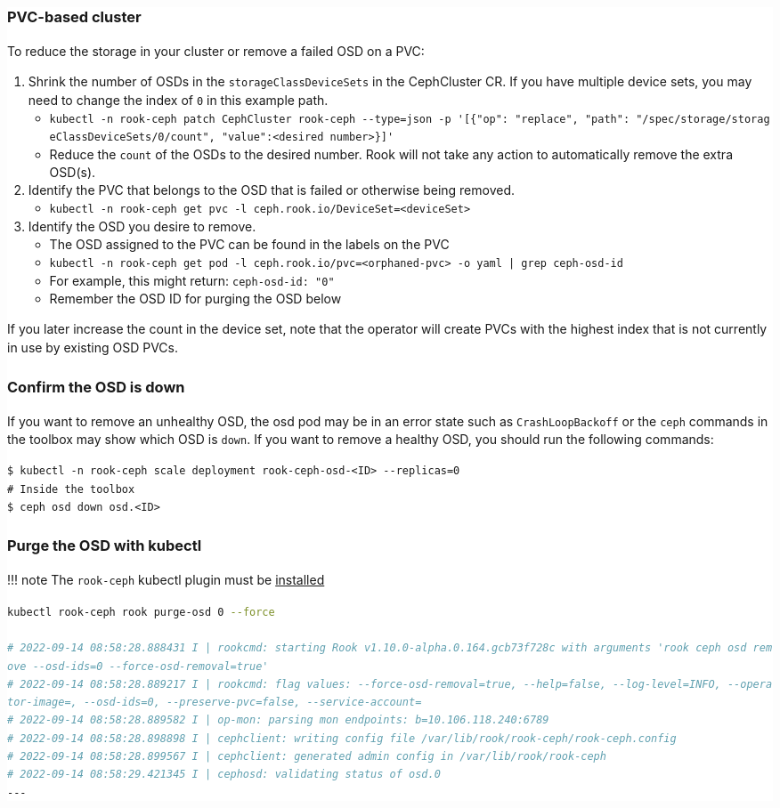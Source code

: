 ### PVC-based cluster

To reduce the storage in your cluster or remove a failed OSD on a PVC:

1. Shrink the number of OSDs in the `storageClassDeviceSets` in the CephCluster CR. If you have multiple device sets,
    you may need to change the index of `0` in this example path.
    * `kubectl -n rook-ceph patch CephCluster rook-ceph --type=json -p '[{"op": "replace", "path": "/spec/storage/storageClassDeviceSets/0/count", "value":<desired number>}]'`
    * Reduce the `count` of the OSDs to the desired number. Rook will not take any action to automatically remove the extra OSD(s).
2. Identify the PVC that belongs to the OSD that is failed or otherwise being removed.
    * `kubectl -n rook-ceph get pvc -l ceph.rook.io/DeviceSet=<deviceSet>`
3. Identify the OSD you desire to remove.
    * The OSD assigned to the PVC can be found in the labels on the PVC
    * `kubectl -n rook-ceph get pod -l ceph.rook.io/pvc=<orphaned-pvc> -o yaml | grep ceph-osd-id`
    * For example, this might return: `ceph-osd-id: "0"`
    * Remember the OSD ID for purging the OSD below

If you later increase the count in the device set, note that the operator will create PVCs with the highest index
that is not currently in use by existing OSD PVCs.

### Confirm the OSD is down

If you want to remove an unhealthy OSD, the osd pod may be in an error state such as `CrashLoopBackoff` or the `ceph` commands
in the toolbox may show which OSD is `down`. If you want to remove a healthy OSD, you should run the following commands:

```console
$ kubectl -n rook-ceph scale deployment rook-ceph-osd-<ID> --replicas=0
# Inside the toolbox
$ ceph osd down osd.<ID>
```

### Purge the OSD with kubectl

!!! note
    The `rook-ceph` kubectl plugin must be [installed](https://github.com/rook/kubectl-rook-ceph#install)

```bash
kubectl rook-ceph rook purge-osd 0 --force

# 2022-09-14 08:58:28.888431 I | rookcmd: starting Rook v1.10.0-alpha.0.164.gcb73f728c with arguments 'rook ceph osd remove --osd-ids=0 --force-osd-removal=true'
# 2022-09-14 08:58:28.889217 I | rookcmd: flag values: --force-osd-removal=true, --help=false, --log-level=INFO, --operator-image=, --osd-ids=0, --preserve-pvc=false, --service-account=
# 2022-09-14 08:58:28.889582 I | op-mon: parsing mon endpoints: b=10.106.118.240:6789
# 2022-09-14 08:58:28.898898 I | cephclient: writing config file /var/lib/rook/rook-ceph/rook-ceph.config
# 2022-09-14 08:58:28.899567 I | cephclient: generated admin config in /var/lib/rook/rook-ceph
# 2022-09-14 08:58:29.421345 I | cephosd: validating status of osd.0
---
```

